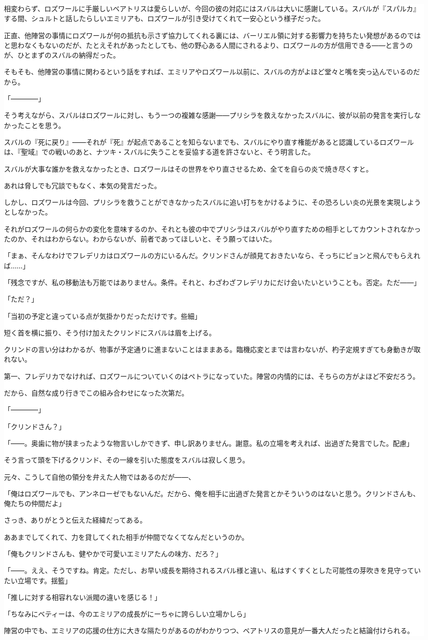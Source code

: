 相変わらず、ロズワールに手厳しいベアトリスは愛らしいが、今回の彼の対応にはスバルは大いに感謝している。スバルが『スパルカ』する間、シュルトと話したらしいエミリアも、ロズワールが引き受けてくれて一安心という様子だった。

正直、他陣営の事情にロズワールが何の抵抗も示さず協力してくれる裏には、バーリエル領に対する影響力を持ちたい発想があるのではと思わなくもないのだが、たとえそれがあったとしても、他の野心ある人間にされるより、ロズワールの方が信用できる――と言うのが、ひとまずのスバルの納得だった。

そもそも、他陣営の事情に関わるという話をすれば、エミリアやロズワール以前に、スバルの方がよほど堂々と嘴を突っ込んでいるのだから。

「――――」

そう考えながら、スバルはロズワールに対し、もう一つの複雑な感謝――プリシラを救えなかったスバルに、彼が以前の発言を実行しなかったことを思う。

スバルの『死に戻り』――それが『死』が起点であることを知らないまでも、スバルにやり直す権能があると認識しているロズワールは、『聖域』での戦いのあと、ナツキ・スバルに失うことを妥協する道を許さないと、そう明言した。

スバルが大事な誰かを救えなかったとき、ロズワールはその世界をやり直させるため、全てを自らの炎で焼き尽くすと。

あれは脅しでも冗談でもなく、本気の発言だった。

しかし、ロズワールは今回、プリシラを救うことができなかったスバルに追い打ちをかけるように、その恐ろしい炎の光景を実現しようとしなかった。

それがロズワールの何らかの変化を意味するのか、それとも彼の中でプリシラはスバルがやり直すための相手としてカウントされなかったのか、それはわからない。わからないが、前者であってほしいと、そう願ってはいた。

「まぁ、そんなわけでフレデリカはロズワールの方にいるんだ。クリンドさんが顔見ておきたいなら、そっちにピョンと飛んでもらえれば……」

「残念ですが、私の移動法も万能ではありません。条件。それと、わざわざフレデリカにだけ会いたいということも。否定。ただ――」

「ただ？」

「当初の予定と違っている点が気掛かりだっただけです。些細」

短く首を横に振り、そう付け加えたクリンドにスバルは眉を上げる。

クリンドの言い分はわかるが、物事が予定通りに進まないことはままある。臨機応変とまでは言わないが、杓子定規すぎても身動きが取れない。

第一、フレデリカでなければ、ロズワールについていくのはペトラになっていた。陣営の内情的には、そちらの方がよほど不安だろう。

だから、自然な成り行きでこの組み合わせになった次第だ。

「――――」

「クリンドさん？」

「――。奥歯に物が挟まったような物言いしかできず、申し訳ありません。謝意。私の立場を考えれば、出過ぎた発言でした。配慮」

そう言って頭を下げるクリンド、その一線を引いた態度をスバルは寂しく思う。

元々、こうして自他の領分を弁えた人物ではあるのだが――、

「俺はロズワールでも、アンネローゼでもないんだ。だから、俺を相手に出過ぎた発言とかそういうのはないと思う。クリンドさんも、俺たちの仲間だよ」

さっき、ありがとうと伝えた経緯だってある。

ああまでしてくれて、力を貸してくれた相手が仲間でなくてなんだというのか。

「俺もクリンドさんも、健やかで可愛いエミリアたんの味方、だろ？」

「――。ええ、そうですね。肯定。ただし、お早い成長を期待されるスバル様と違い、私はすくすくとした可能性の芽吹きを見守っていたい立場です。揺籃」

「推しに対する相容れない派閥の違いを感じる！」

「ちなみにベティーは、今のエミリアの成長がにーちゃに誇らしい立場かしら」

陣営の中でも、エミリアの応援の仕方に大きな隔たりがあるのがわかりつつ、ベアトリスの意見が一番大人だったと結論付けられる。
